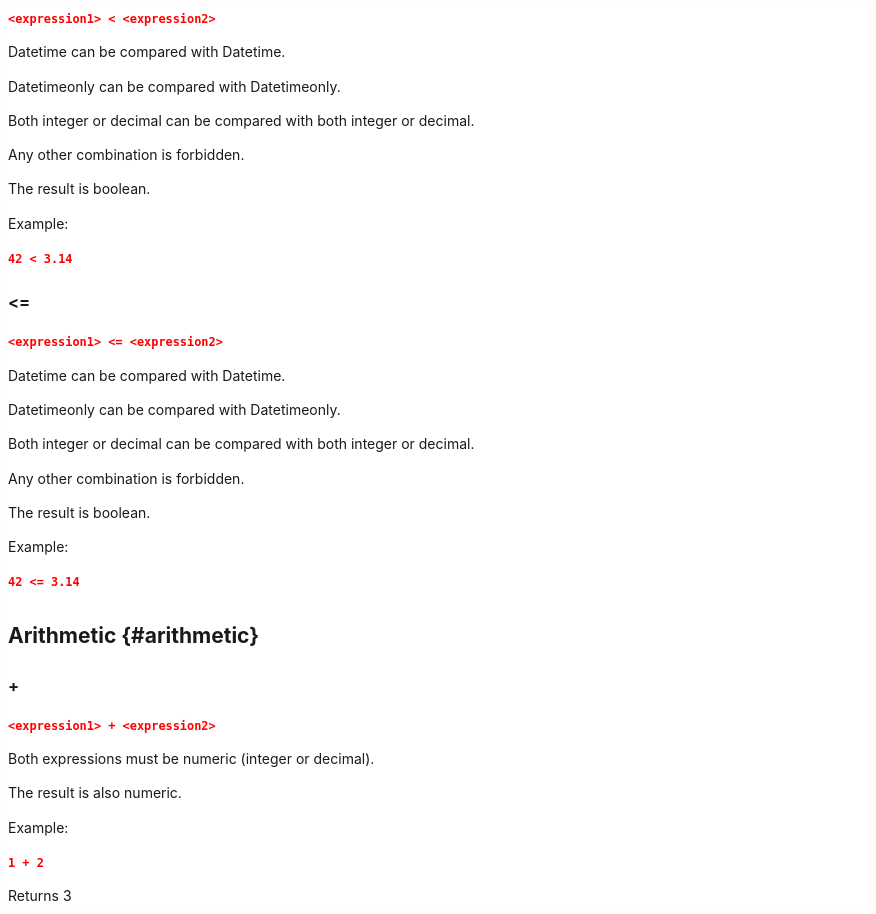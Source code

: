 ```json
<expression1> < <expression2>
```

Datetime can be compared with Datetime.

Datetimeonly can be compared with Datetimeonly.

Both integer or decimal can be compared with both integer or decimal.

Any other combination is forbidden.

The result is boolean.

Example:

```json
42 < 3.14
```

### <=

```json
<expression1> <= <expression2>
```

Datetime can be compared with Datetime.

Datetimeonly can be compared with Datetimeonly.

Both integer or decimal can be compared with both integer or decimal.

Any other combination is forbidden.

The result is boolean.

Example:

```json
42 <= 3.14
```

## Arithmetic {#arithmetic}

### +

```json
<expression1> + <expression2>
```

Both expressions must be numeric (integer or decimal). 

The result is also numeric.

Example:

```json
1 + 2
```

Returns 3
